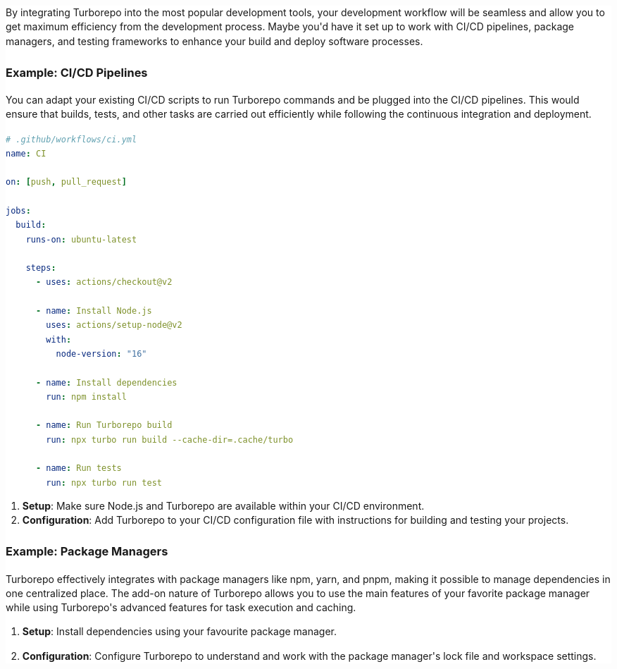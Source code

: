 By integrating Turborepo into the most popular development tools, your development workflow will be seamless and allow you to get maximum efficiency from the development process. Maybe you'd have it set up to work with CI/CD pipelines, package managers, and testing frameworks to enhance your build and deploy software processes.

### Example: CI/CD Pipelines

You can adapt your existing CI/CD scripts to run Turborepo commands and be plugged into the CI/CD pipelines. This would ensure that builds, tests, and other tasks are carried out efficiently while following the continuous integration and deployment.

```yaml
# .github/workflows/ci.yml
name: CI

on: [push, pull_request]

jobs:
  build:
    runs-on: ubuntu-latest

    steps:
      - uses: actions/checkout@v2

      - name: Install Node.js
        uses: actions/setup-node@v2
        with:
          node-version: "16"

      - name: Install dependencies
        run: npm install

      - name: Run Turborepo build
        run: npx turbo run build --cache-dir=.cache/turbo

      - name: Run tests
        run: npx turbo run test
```

1. **Setup**: Make sure Node.js and Turborepo are available within your CI/CD environment.
2. **Configuration**: Add Turborepo to your CI/CD configuration file with instructions for building and testing your projects.

### Example: Package Managers

Turborepo effectively integrates with package managers like npm, yarn, and pnpm, making it possible to manage dependencies in one centralized place. The add-on nature of Turborepo allows you to use the main features of your favorite package manager while using Turborepo's advanced features for task execution and caching.

1. **Setup**: Install dependencies using your favourite package manager.

2. **Configuration**: Configure Turborepo to understand and work with the package manager's lock file and workspace settings.
